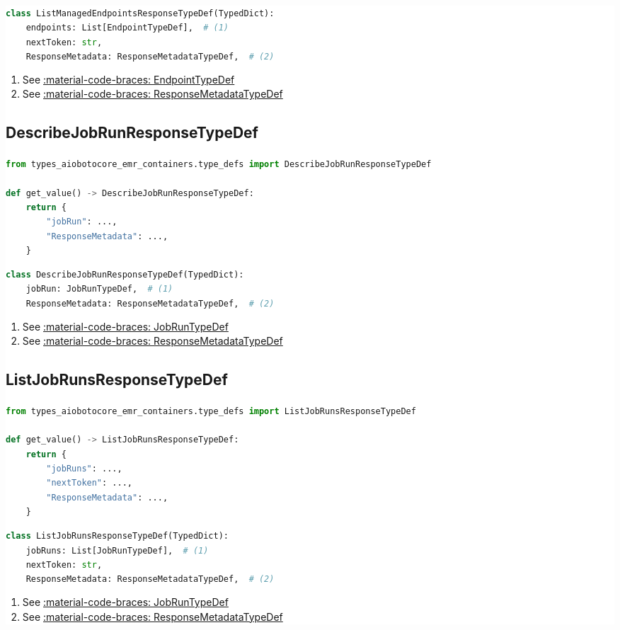 ```python title="Definition"
class ListManagedEndpointsResponseTypeDef(TypedDict):
    endpoints: List[EndpointTypeDef],  # (1)
    nextToken: str,
    ResponseMetadata: ResponseMetadataTypeDef,  # (2)
```

1. See [:material-code-braces: EndpointTypeDef](./type_defs.md#endpointtypedef) 
2. See [:material-code-braces: ResponseMetadataTypeDef](./type_defs.md#responsemetadatatypedef) 
## DescribeJobRunResponseTypeDef

```python title="Usage Example"
from types_aiobotocore_emr_containers.type_defs import DescribeJobRunResponseTypeDef

def get_value() -> DescribeJobRunResponseTypeDef:
    return {
        "jobRun": ...,
        "ResponseMetadata": ...,
    }
```

```python title="Definition"
class DescribeJobRunResponseTypeDef(TypedDict):
    jobRun: JobRunTypeDef,  # (1)
    ResponseMetadata: ResponseMetadataTypeDef,  # (2)
```

1. See [:material-code-braces: JobRunTypeDef](./type_defs.md#jobruntypedef) 
2. See [:material-code-braces: ResponseMetadataTypeDef](./type_defs.md#responsemetadatatypedef) 
## ListJobRunsResponseTypeDef

```python title="Usage Example"
from types_aiobotocore_emr_containers.type_defs import ListJobRunsResponseTypeDef

def get_value() -> ListJobRunsResponseTypeDef:
    return {
        "jobRuns": ...,
        "nextToken": ...,
        "ResponseMetadata": ...,
    }
```

```python title="Definition"
class ListJobRunsResponseTypeDef(TypedDict):
    jobRuns: List[JobRunTypeDef],  # (1)
    nextToken: str,
    ResponseMetadata: ResponseMetadataTypeDef,  # (2)
```

1. See [:material-code-braces: JobRunTypeDef](./type_defs.md#jobruntypedef) 
2. See [:material-code-braces: ResponseMetadataTypeDef](./type_defs.md#responsemetadatatypedef) 
